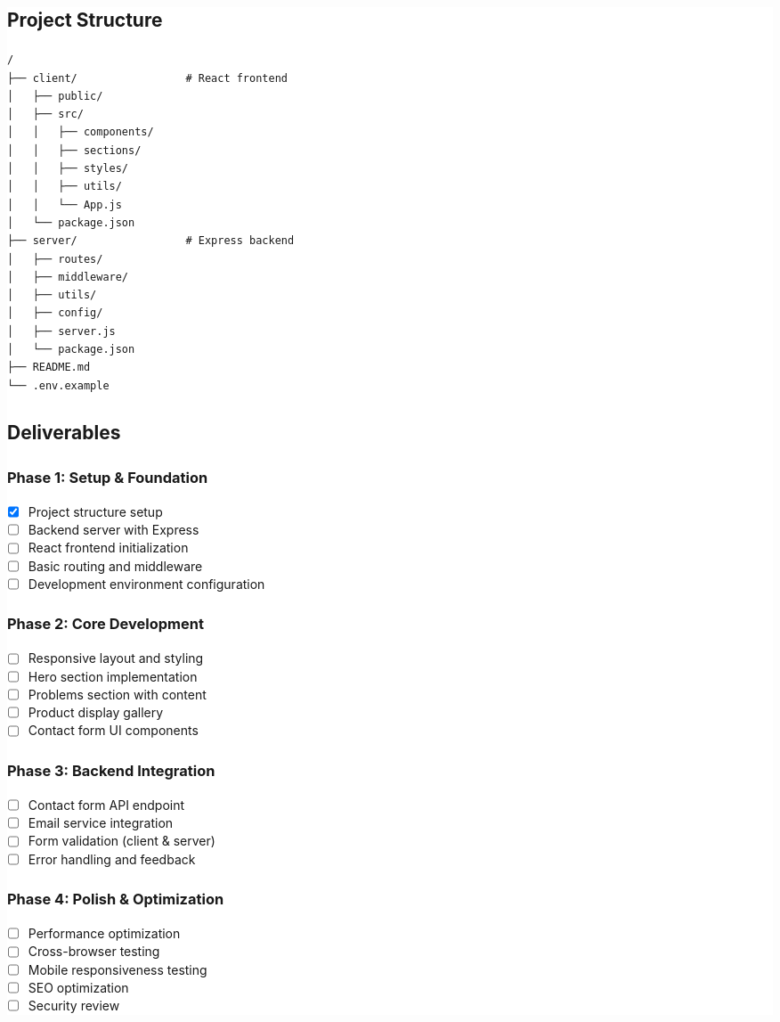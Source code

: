## Project Structure
```
/
├── client/                 # React frontend
│   ├── public/
│   ├── src/
│   │   ├── components/
│   │   ├── sections/
│   │   ├── styles/
│   │   ├── utils/
│   │   └── App.js
│   └── package.json
├── server/                 # Express backend
│   ├── routes/
│   ├── middleware/
│   ├── utils/
│   ├── config/
│   ├── server.js
│   └── package.json
├── README.md
└── .env.example
```

## Deliverables

### Phase 1: Setup & Foundation
- [x] Project structure setup
- [ ] Backend server with Express
- [ ] React frontend initialization
- [ ] Basic routing and middleware
- [ ] Development environment configuration

### Phase 2: Core Development
- [ ] Responsive layout and styling
- [ ] Hero section implementation
- [ ] Problems section with content
- [ ] Product display gallery
- [ ] Contact form UI components

### Phase 3: Backend Integration
- [ ] Contact form API endpoint
- [ ] Email service integration
- [ ] Form validation (client & server)
- [ ] Error handling and feedback

### Phase 4: Polish & Optimization
- [ ] Performance optimization
- [ ] Cross-browser testing
- [ ] Mobile responsiveness testing
- [ ] SEO optimization
- [ ] Security review
